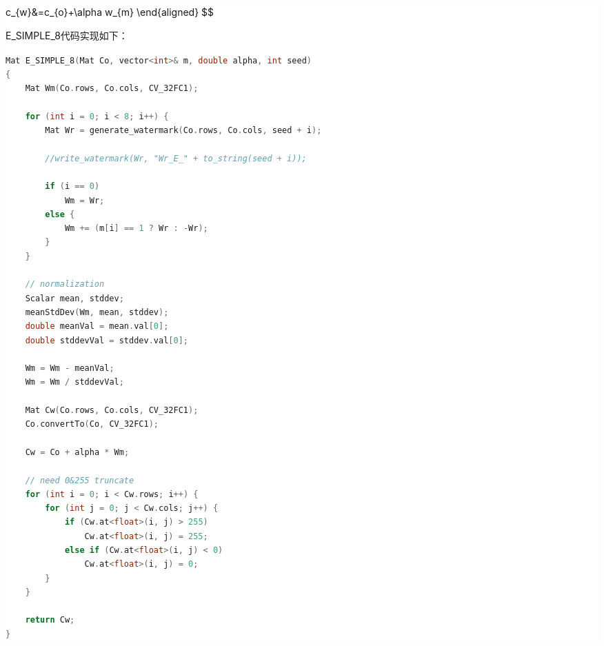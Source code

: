 c_{w}&=c_{o}+\alpha w_{m}
\end{aligned}
$$


E_SIMPLE_8代码实现如下：

```c++
Mat E_SIMPLE_8(Mat Co, vector<int>& m, double alpha, int seed)
{
	Mat Wm(Co.rows, Co.cols, CV_32FC1);

	for (int i = 0; i < 8; i++) {
		Mat Wr = generate_watermark(Co.rows, Co.cols, seed + i);

		//write_watermark(Wr, "Wr_E_" + to_string(seed + i));

		if (i == 0)
			Wm = Wr;
		else {
			Wm += (m[i] == 1 ? Wr : -Wr);
		}
	}

	// normalization
	Scalar mean, stddev;
	meanStdDev(Wm, mean, stddev);
	double meanVal = mean.val[0];
	double stddevVal = stddev.val[0];

	Wm = Wm - meanVal;
	Wm = Wm / stddevVal;

	Mat Cw(Co.rows, Co.cols, CV_32FC1);
	Co.convertTo(Co, CV_32FC1);

	Cw = Co + alpha * Wm;

	// need 0&255 truncate
	for (int i = 0; i < Cw.rows; i++) {
		for (int j = 0; j < Cw.cols; j++) {
			if (Cw.at<float>(i, j) > 255)
				Cw.at<float>(i, j) = 255;
			else if (Cw.at<float>(i, j) < 0)
				Cw.at<float>(i, j) = 0;
		}
	}

	return Cw;
}

```
